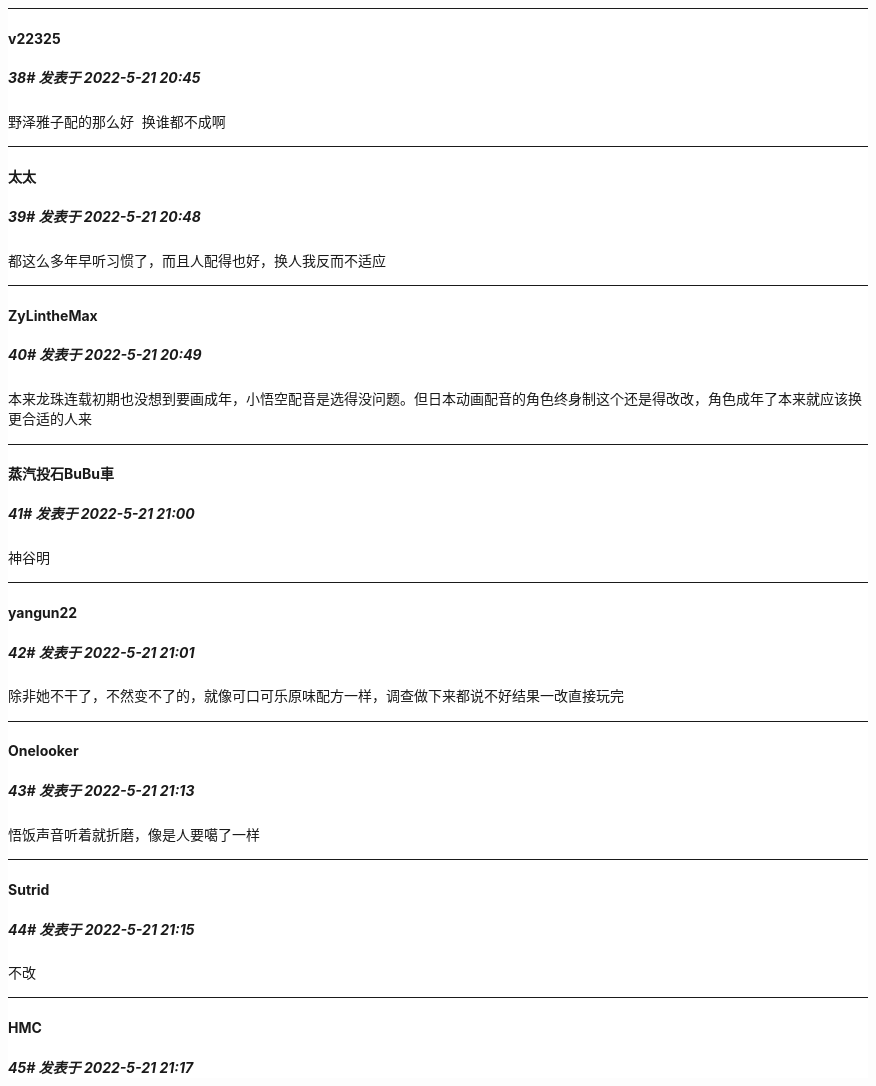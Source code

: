 *****

####  v22325  
##### 38#       发表于 2022-5-21 20:45

野泽雅子配的那么好  换谁都不成啊

*****

####  太太  
##### 39#       发表于 2022-5-21 20:48

都这么多年早听习惯了，而且人配得也好，换人我反而不适应

*****

####  ZyLintheMax  
##### 40#       发表于 2022-5-21 20:49

本来龙珠连载初期也没想到要画成年，小悟空配音是选得没问题。但日本动画配音的角色终身制这个还是得改改，角色成年了本来就应该换更合适的人来

*****

####  蒸汽投石BuBu車  
##### 41#       发表于 2022-5-21 21:00

神谷明

*****

####  yangun22  
##### 42#       发表于 2022-5-21 21:01

除非她不干了，不然变不了的，就像可口可乐原味配方一样，调查做下来都说不好结果一改直接玩完

*****

####  Onelooker  
##### 43#       发表于 2022-5-21 21:13

悟饭声音听着就折磨，像是人要噶了一样

*****

####  Sutrid  
##### 44#       发表于 2022-5-21 21:15

不改

*****

####  HMC  
##### 45#       发表于 2022-5-21 21:17
